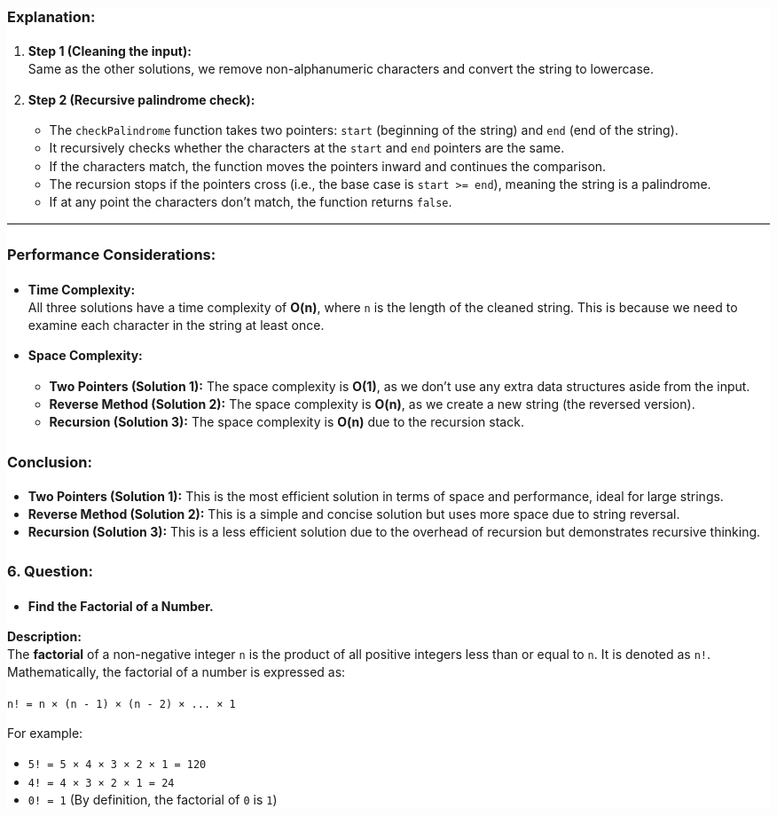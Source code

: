 ### Explanation:
1. **Step 1 (Cleaning the input):**  
   Same as the other solutions, we remove non-alphanumeric characters and convert the string to lowercase.

2. **Step 2 (Recursive palindrome check):**  
   - The `checkPalindrome` function takes two pointers: `start` (beginning of the string) and `end` (end of the string).
   - It recursively checks whether the characters at the `start` and `end` pointers are the same.
   - If the characters match, the function moves the pointers inward and continues the comparison.
   - The recursion stops if the pointers cross (i.e., the base case is `start >= end`), meaning the string is a palindrome.
   - If at any point the characters don’t match, the function returns `false`.

---

### Performance Considerations:
- **Time Complexity:**  
   All three solutions have a time complexity of **O(n)**, where `n` is the length of the cleaned string. This is because we need to examine each character in the string at least once.

- **Space Complexity:**  
   - **Two Pointers (Solution 1):** The space complexity is **O(1)**, as we don’t use any extra data structures aside from the input.
   - **Reverse Method (Solution 2):** The space complexity is **O(n)**, as we create a new string (the reversed version).
   - **Recursion (Solution 3):** The space complexity is **O(n)** due to the recursion stack.

### Conclusion:
- **Two Pointers (Solution 1):** This is the most efficient solution in terms of space and performance, ideal for large strings.
- **Reverse Method (Solution 2):** This is a simple and concise solution but uses more space due to string reversal.
- **Recursion (Solution 3):** This is a less efficient solution due to the overhead of recursion but demonstrates recursive thinking.




### 6. **Question:**
   - **Find the Factorial of a Number.**
   
   **Description:**  
   The **factorial** of a non-negative integer `n` is the product of all positive integers less than or equal to `n`. It is denoted as `n!`. Mathematically, the factorial of a number is expressed as:
   
   ```
   n! = n × (n - 1) × (n - 2) × ... × 1
   ```

   For example:
   - `5! = 5 × 4 × 3 × 2 × 1 = 120`
   - `4! = 4 × 3 × 2 × 1 = 24`
   - `0! = 1` (By definition, the factorial of `0` is `1`)
